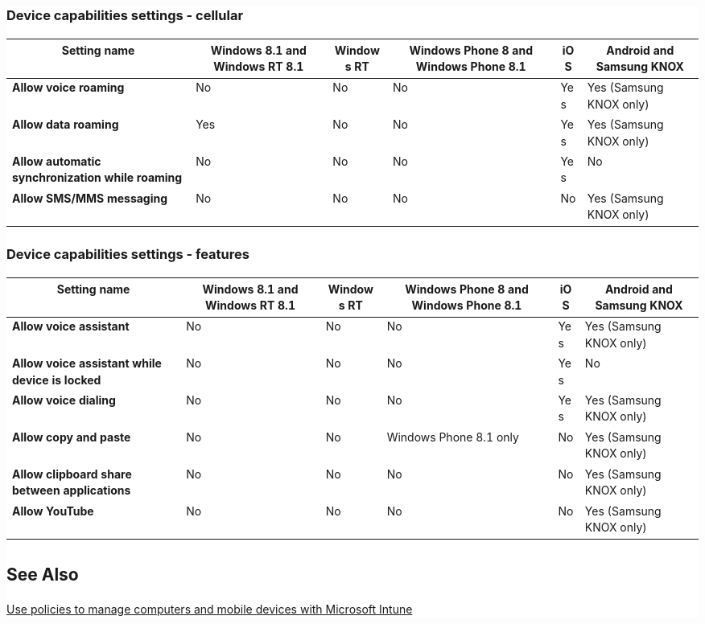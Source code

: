 ### Device capabilities settings - cellular

|Setting name|Windows 8.1 and Windows RT 8.1|Windows RT|Windows Phone 8 and Windows Phone 8.1|iOS|Android and Samsung KNOX|
|----------------|----------------------------------|--------------|-----------------------------------------|-------|----------------------------|
|**Allow voice roaming**|No|No|No|Yes|Yes (Samsung KNOX only)|
|**Allow data roaming**|Yes|No|No|Yes|Yes (Samsung KNOX only)|
|**Allow automatic synchronization while roaming**|No|No|No|Yes|No|
|**Allow SMS/MMS messaging**|No|No|No|No|Yes (Samsung KNOX only)|

### Device capabilities settings - features

|Setting name|Windows 8.1 and Windows RT 8.1|Windows RT|Windows Phone 8 and Windows Phone 8.1|iOS|Android and Samsung KNOX|
|----------------|----------------------------------|--------------|-----------------------------------------|-------|----------------------------|
|**Allow voice assistant**|No|No|No|Yes|Yes (Samsung KNOX only)|
|**Allow voice assistant while device is locked**|No|No|No|Yes|No|
|**Allow voice dialing**|No|No|No|Yes|Yes (Samsung KNOX only)|
|**Allow copy and paste**|No|No|Windows Phone 8.1 only|No|Yes (Samsung KNOX only)|
|**Allow clipboard share between applications**|No|No|No|No|Yes (Samsung KNOX only)|
|**Allow YouTube**|No|No|No|No|Yes (Samsung KNOX only)|

## See Also
[Use policies to manage computers and mobile devices with Microsoft Intune](../Topic/Use_policies_to_manage_computers_and_mobile_devices_with_Microsoft_Intune.md)

